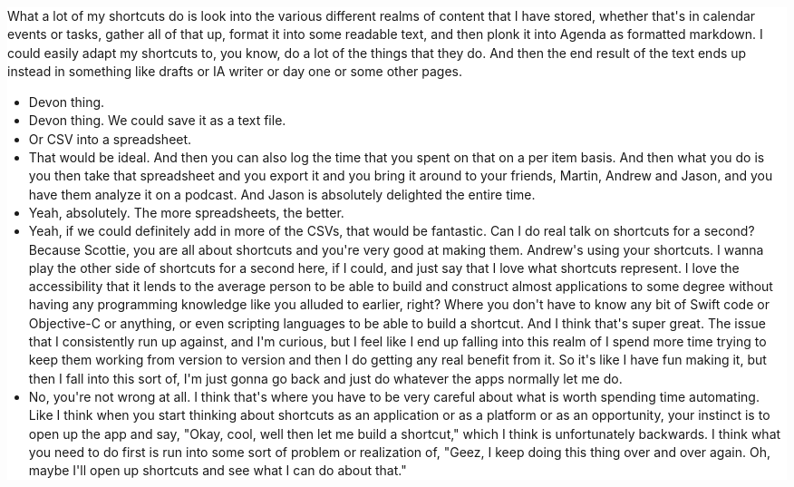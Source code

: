What a lot of my shortcuts do is look into
the various different realms of content that I have stored,
whether that's in calendar events or tasks,
gather all of that up, format it into some readable text,
and then plonk it into Agenda as formatted markdown.
I could easily adapt my shortcuts to, you know,
do a lot of the things that they do.
And then the end result of the text ends up instead
in something like drafts or IA writer or day one
or some other pages.
- Devon thing.
- Devon thing.
We could save it as a text file.
- Or CSV into a spreadsheet.
- That would be ideal.
And then you can also log the time that you spent
on that on a per item basis.
And then what you do is you then take that spreadsheet
and you export it and you bring it around to your friends,
Martin, Andrew and Jason,
and you have them analyze it on a podcast.
And Jason is absolutely delighted the entire time.
- Yeah, absolutely.
The more spreadsheets, the better.
- Yeah, if we could definitely add in more of the CSVs,
that would be fantastic.
Can I do real talk on shortcuts for a second?
Because Scottie, you are all about shortcuts
and you're very good at making them.
Andrew's using your shortcuts.
I wanna play the other side of shortcuts for a second here,
if I could, and just say that
I love what shortcuts represent.
I love the accessibility that it lends
to the average person to be able to build and construct
almost applications to some degree
without having any programming knowledge
like you alluded to earlier, right?
Where you don't have to know any bit of Swift code
or Objective-C or anything, or even scripting languages
to be able to build a shortcut.
And I think that's super great.
The issue that I consistently run up against,
and I'm curious, but I feel like I end up
falling into this realm of I spend more time
trying to keep them working from version to version
and then I do getting any real benefit from it.
So it's like I have fun making it,
but then I fall into this sort of,
I'm just gonna go back and just do whatever
the apps normally let me do.
- No, you're not wrong at all.
I think that's where you have to be very careful
about what is worth spending time automating.
Like I think when you start thinking about shortcuts
as an application or as a platform or as an opportunity,
your instinct is to open up the app and say,
"Okay, cool, well then let me build a shortcut,"
which I think is unfortunately backwards.
I think what you need to do first
is run into some sort of problem or realization of,
"Geez, I keep doing this thing over and over again.
Oh, maybe I'll open up shortcuts
and see what I can do about that."